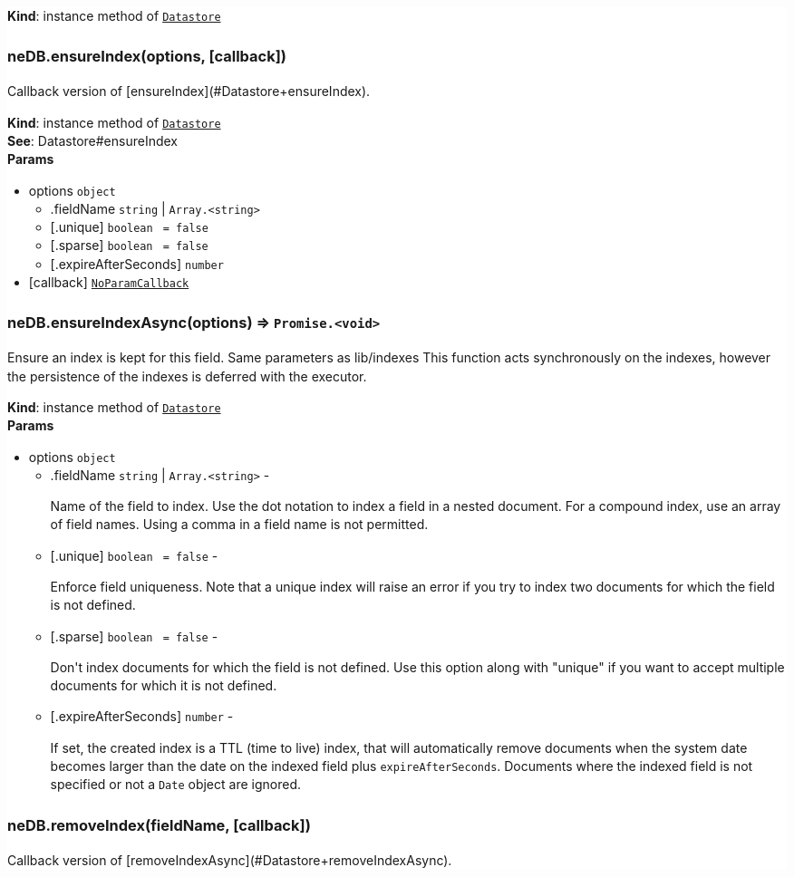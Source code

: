 **Kind**: instance method of [<code>Datastore</code>](#Datastore)  
<a name="Datastore+ensureIndex"></a>

### neDB.ensureIndex(options, [callback])
<p>Callback version of [ensureIndex](#Datastore+ensureIndex).</p>

**Kind**: instance method of [<code>Datastore</code>](#Datastore)  
**See**: Datastore#ensureIndex  
**Params**

- options <code>object</code>
    - .fieldName <code>string</code> | <code>Array.&lt;string&gt;</code>
    - [.unique] <code>boolean</code> <code> = false</code>
    - [.sparse] <code>boolean</code> <code> = false</code>
    - [.expireAfterSeconds] <code>number</code>
- [callback] [<code>NoParamCallback</code>](#NoParamCallback)

<a name="Datastore+ensureIndexAsync"></a>

### neDB.ensureIndexAsync(options) ⇒ <code>Promise.&lt;void&gt;</code>
<p>Ensure an index is kept for this field. Same parameters as lib/indexes
This function acts synchronously on the indexes, however the persistence of the indexes is deferred with the
executor.</p>

**Kind**: instance method of [<code>Datastore</code>](#Datastore)  
**Params**

- options <code>object</code>
    - .fieldName <code>string</code> | <code>Array.&lt;string&gt;</code> - <p>Name of the field to index. Use the dot notation to index a field in a nested
document. For a compound index, use an array of field names. Using a comma in a field name is not permitted.</p>
    - [.unique] <code>boolean</code> <code> = false</code> - <p>Enforce field uniqueness. Note that a unique index will raise an error
if you try to index two documents for which the field is not defined.</p>
    - [.sparse] <code>boolean</code> <code> = false</code> - <p>Don't index documents for which the field is not defined. Use this option
along with &quot;unique&quot; if you want to accept multiple documents for which it is not defined.</p>
    - [.expireAfterSeconds] <code>number</code> - <p>If set, the created index is a TTL (time to live) index, that will
automatically remove documents when the system date becomes larger than the date on the indexed field plus
<code>expireAfterSeconds</code>. Documents where the indexed field is not specified or not a <code>Date</code> object are ignored.</p>

<a name="Datastore+removeIndex"></a>

### neDB.removeIndex(fieldName, [callback])
<p>Callback version of [removeIndexAsync](#Datastore+removeIndexAsync).</p>
